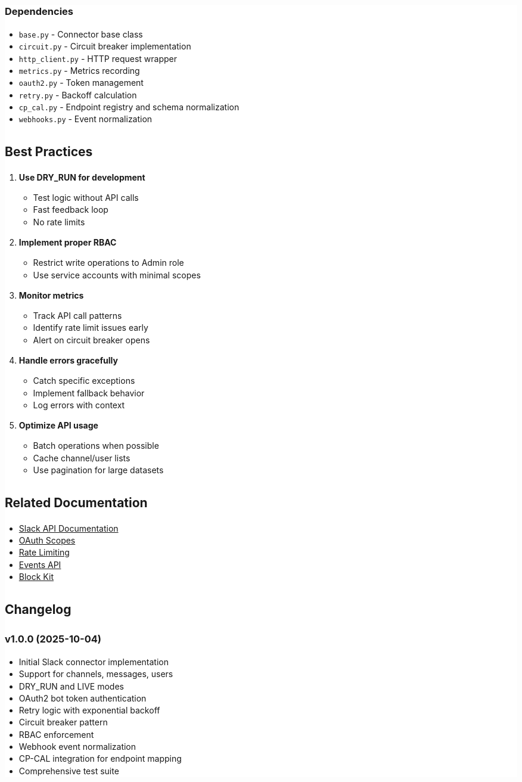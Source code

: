 ### Dependencies

- `base.py` - Connector base class
- `circuit.py` - Circuit breaker implementation
- `http_client.py` - HTTP request wrapper
- `metrics.py` - Metrics recording
- `oauth2.py` - Token management
- `retry.py` - Backoff calculation
- `cp_cal.py` - Endpoint registry and schema normalization
- `webhooks.py` - Event normalization

## Best Practices

1. **Use DRY_RUN for development**
   - Test logic without API calls
   - Fast feedback loop
   - No rate limits

2. **Implement proper RBAC**
   - Restrict write operations to Admin role
   - Use service accounts with minimal scopes

3. **Monitor metrics**
   - Track API call patterns
   - Identify rate limit issues early
   - Alert on circuit breaker opens

4. **Handle errors gracefully**
   - Catch specific exceptions
   - Implement fallback behavior
   - Log errors with context

5. **Optimize API usage**
   - Batch operations when possible
   - Cache channel/user lists
   - Use pagination for large datasets

## Related Documentation

- [Slack API Documentation](https://api.slack.com/docs)
- [OAuth Scopes](https://api.slack.com/scopes)
- [Rate Limiting](https://api.slack.com/docs/rate-limits)
- [Events API](https://api.slack.com/apis/connections/events-api)
- [Block Kit](https://api.slack.com/block-kit)

## Changelog

### v1.0.0 (2025-10-04)

- Initial Slack connector implementation
- Support for channels, messages, users
- DRY_RUN and LIVE modes
- OAuth2 bot token authentication
- Retry logic with exponential backoff
- Circuit breaker pattern
- RBAC enforcement
- Webhook event normalization
- CP-CAL integration for endpoint mapping
- Comprehensive test suite
